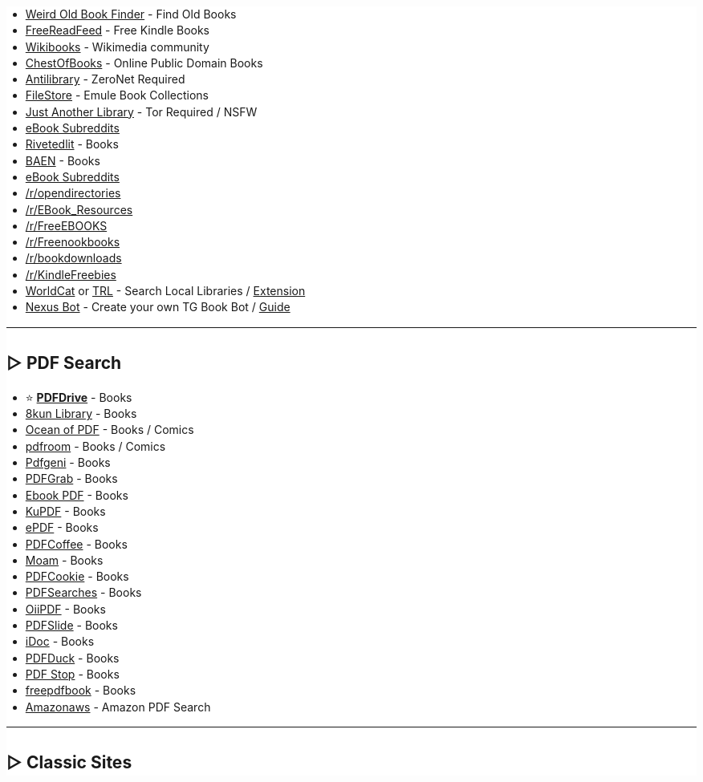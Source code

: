 * [Weird Old Book Finder](https://weird-old-book-finder.glitch.me/) - Find Old Books
* [FreeReadFeed](https://www.freereadfeed.com/) - Free Kindle Books
* [Wikibooks](https://www.wikibooks.org/) - Wikimedia community
* [ChestOfBooks](https://chestofbooks.com/) - Online Public Domain Books
* [Antilibrary](http://127.0.0.1:43110/Antilibrary.bit/) - ZeroNet Required
* [FileStore](http://filestore.orgfree.com/) - Emule Book Collections
* [Just Another Library](http://libraryfyuybp7oyidyya3ah5xvwgyx6weauoini7zyz555litmmumad.onion/) - Tor Required / NSFW
* [eBook Subreddits](https://www.reddit.com/r/BookRelatedSubs/wiki/sublist)
* [Rivetedlit](https://rivetedlit.com/) - Books
* [BAEN](https://www.baen.com/catalog/category/view/s/free-library/id/2012) - Books
* [eBook Subreddits](https://www.reddit.com/r/BookRelatedSubs/wiki/sublist)
* [/r/opendirectories](https://reddit.com/r/opendirectories)
* [/r/EBook_Resources](https://reddit.com/r/EBook_Resources/)
* [/r/FreeEBOOKS](https://reddit.com/r/FreeEBOOKS)
* [/r/Freenookbooks](https://reddit.com/r/Freenookbooks/)
* [/r/bookdownloads](https://reddit.com/r/bookdownloads/)
* [/r/KindleFreebies](https://reddit.com/r/KindleFreebies/)
* [WorldCat](https://www.worldcat.org/) or [TRL](https://www.trl.org/) - Search Local Libraries / [Extension](https://www.libraryextension.com/)
* [Nexus Bot](https://t.me/nexus_search/84) - Create your own TG Book Bot / [Guide](https://youtu.be/i9TNgb9pjV8)

***

## ▷ PDF Search

* ⭐ **[PDFDrive](https://pdfdrive.com/)** - Books
* [8kun Library](https://8kun.top/pdfs/index.html) - Books
* [Ocean of PDF](https://oceanofpdf.com/) - Books / Comics
* [pdfroom](https://pdfroom.com/) - Books / Comics
* [Pdfgeni](http://www.pdfgeni.com/) - Books
* [PDFGrab](https://pdfgrab.com/) - Books
* [Ebook PDF](https://ebookpdf.com/) - Books
* [KuPDF](https://kupdf.net/) - Books
* [ePDF](https://epdf.tips/) - Books
* [PDFCoffee](https://pdfcoffee.com) - Books
* [Moam](https://moam.info/) - Books
* [PDFCookie](https://pdfcookie.com/) - Books
* [PDFSearches](https://pdfsearches.com/) - Books
* [OiiPDF](https://oiipdf.com/) - Books
* [PDFSlide](https://pdfslide.net/) - Books
* [iDoc](https://idoc.tips/) - Books
* [PDFDuck](https://pdfduck.com/) - Books
* [PDF Stop](https://pdfstop.com/) - Books
* [freepdfbook](http://www.freepdfbook.com/) - Books
* [Amazonaws](https://www.google.com/search?q=site%3As3.amazonaws.com+%3CSearch+term%3E+filetype%3Apdf) - Amazon PDF Search

***

## ▷ Classic Sites
